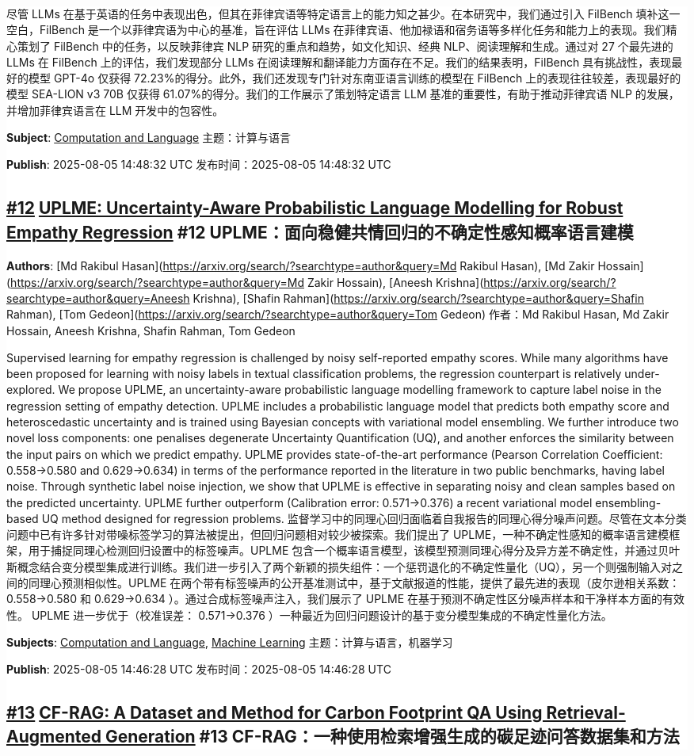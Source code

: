 尽管 LLMs 在基于英语的任务中表现出色，但其在菲律宾语等特定语言上的能力知之甚少。在本研究中，我们通过引入 FilBench 填补这一空白，FilBench 是一个以菲律宾语为中心的基准，旨在评估 LLMs 在菲律宾语、他加禄语和宿务语等多样化任务和能力上的表现。我们精心策划了 FilBench 中的任务，以反映菲律宾 NLP 研究的重点和趋势，如文化知识、经典 NLP、阅读理解和生成。通过对 27 个最先进的 LLMs 在 FilBench 上的评估，我们发现部分 LLMs 在阅读理解和翻译能力方面存在不足。我们的结果表明，FilBench 具有挑战性，表现最好的模型 GPT-4o 仅获得 72.23%的得分。此外，我们还发现专门针对东南亚语言训练的模型在 FilBench 上的表现往往较差，表现最好的模型 SEA-LION v3 70B 仅获得 61.07%的得分。我们的工作展示了策划特定语言 LLM 基准的重要性，有助于推动菲律宾语 NLP 的发展，并增加菲律宾语言在 LLM 开发中的包容性。

**Subject**: [Computation and Language](https://papers.cool/arxiv/cs.CL)
主题：计算与语言

**Publish**: 2025-08-05 14:48:32 UTC
发布时间：2025-08-05 14:48:32 UTC

## [#12](https://arxiv.org/abs/2508.03520) [UPLME: Uncertainty-Aware Probabilistic Language Modelling for Robust Empathy Regression](https://papers.cool/arxiv/2508.03520)  #12 UPLME：面向稳健共情回归的不确定性感知概率语言建模

**Authors**: [Md Rakibul Hasan](https://arxiv.org/search/?searchtype=author&query=Md Rakibul Hasan), [Md Zakir Hossain](https://arxiv.org/search/?searchtype=author&query=Md Zakir Hossain), [Aneesh Krishna](https://arxiv.org/search/?searchtype=author&query=Aneesh Krishna), [Shafin Rahman](https://arxiv.org/search/?searchtype=author&query=Shafin Rahman), [Tom Gedeon](https://arxiv.org/search/?searchtype=author&query=Tom Gedeon)
作者：Md Rakibul Hasan, Md Zakir Hossain, Aneesh Krishna, Shafin Rahman, Tom Gedeon

Supervised learning for empathy regression is challenged by noisy self-reported empathy scores. While many algorithms have been proposed for learning with noisy labels in textual classification problems, the regression counterpart is relatively under-explored. We propose UPLME, an uncertainty-aware probabilistic language modelling framework to capture label noise in the regression setting of empathy detection. UPLME includes a probabilistic language model that predicts both empathy score and heteroscedastic uncertainty and is trained using Bayesian concepts with variational model ensembling. We further introduce two novel loss components: one penalises degenerate Uncertainty Quantification (UQ), and another enforces the similarity between the input pairs on which we predict empathy. UPLME provides state-of-the-art performance (Pearson Correlation Coefficient: 0.558→0.580 and 0.629→0.634) in terms of the performance reported in the literature in two public benchmarks, having label noise. Through synthetic label noise injection, we show that UPLME is effective in separating noisy and clean samples based on the predicted uncertainty. UPLME further outperform (Calibration error: 0.571→0.376) a recent variational model ensembling-based UQ method designed for regression problems.
监督学习中的同理心回归面临着自我报告的同理心得分噪声问题。尽管在文本分类问题中已有许多针对带噪标签学习的算法被提出，但回归问题相对较少被探索。我们提出了 UPLME，一种不确定性感知的概率语言建模框架，用于捕捉同理心检测回归设置中的标签噪声。UPLME 包含一个概率语言模型，该模型预测同理心得分及异方差不确定性，并通过贝叶斯概念结合变分模型集成进行训练。我们进一步引入了两个新颖的损失组件：一个惩罚退化的不确定性量化（UQ），另一个则强制输入对之间的同理心预测相似性。UPLME 在两个带有标签噪声的公开基准测试中，基于文献报道的性能，提供了最先进的表现（皮尔逊相关系数： 0.558→0.580 和 0.629→0.634 ）。通过合成标签噪声注入，我们展示了 UPLME 在基于预测不确定性区分噪声样本和干净样本方面的有效性。 UPLME 进一步优于（校准误差： 0.571→0.376 ）一种最近为回归问题设计的基于变分模型集成的不确定性量化方法。

**Subjects**: [Computation and Language](https://papers.cool/arxiv/cs.CL), [Machine Learning](https://papers.cool/arxiv/cs.LG)
主题：计算与语言，机器学习

**Publish**: 2025-08-05 14:46:28 UTC
发布时间：2025-08-05 14:46:28 UTC

## [#13](https://arxiv.org/abs/2508.03489) [CF-RAG: A Dataset and Method for Carbon Footprint QA Using Retrieval-Augmented Generation](https://papers.cool/arxiv/2508.03489)  #13 CF-RAG：一种使用检索增强生成的碳足迹问答数据集和方法
